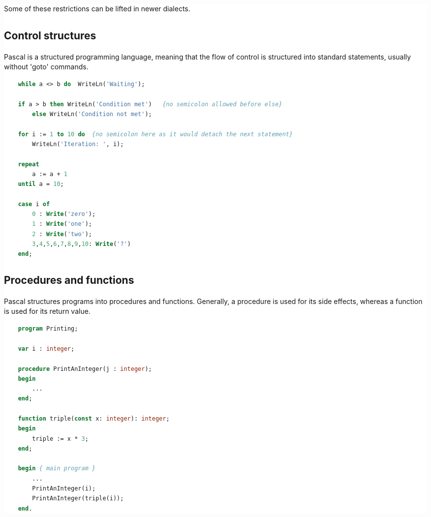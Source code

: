 Some of these restrictions can be lifted in newer dialects.

## Control structures

Pascal is a structured programming language, meaning that the flow of control is structured into standard statements, usually without 'goto' commands.

```pascal
    while a <> b do  WriteLn('Waiting');

    if a > b then WriteLn('Condition met')   {no semicolon allowed before else}
        else WriteLn('Condition not met');

    for i := 1 to 10 do  {no semicolon here as it would detach the next statement}
        WriteLn('Iteration: ', i);

    repeat
        a := a + 1
    until a = 10;

    case i of
        0 : Write('zero');
        1 : Write('one');
        2 : Write('two');
        3,4,5,6,7,8,9,10: Write('?')
    end;
```

## Procedures and functions

Pascal structures programs into procedures and functions. Generally, a procedure is used for its side effects, whereas a function is used for its return value.

```pascal
    program Printing;

    var i : integer;

    procedure PrintAnInteger(j : integer);
    begin
        ...
    end;

    function triple(const x: integer): integer;
    begin
    	triple := x * 3;
    end;

    begin { main program }
        ...
        PrintAnInteger(i);
        PrintAnInteger(triple(i));
    end.
```
